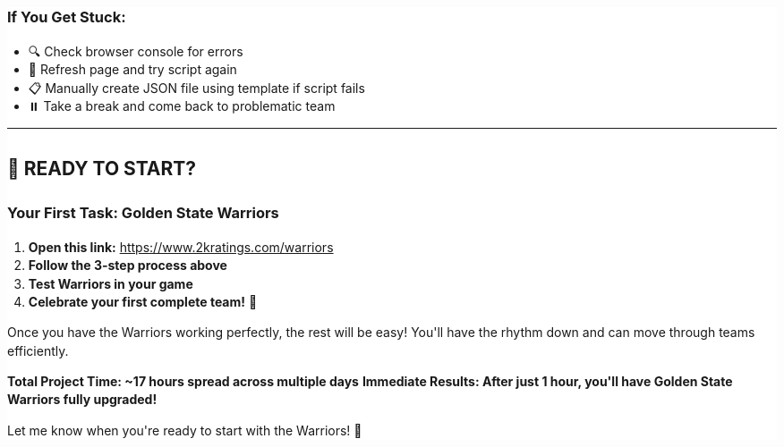 ### **If You Get Stuck:**
- 🔍 Check browser console for errors
- 🔄 Refresh page and try script again
- 📋 Manually create JSON file using template if script fails
- ⏸️ Take a break and come back to problematic team

---

## 🎯 **READY TO START?**

### **Your First Task: Golden State Warriors**

1. **Open this link:** https://www.2kratings.com/warriors
2. **Follow the 3-step process above**  
3. **Test Warriors in your game**
4. **Celebrate your first complete team!** 🎉

Once you have the Warriors working perfectly, the rest will be easy! You'll have the rhythm down and can move through teams efficiently.

**Total Project Time: ~17 hours spread across multiple days**
**Immediate Results: After just 1 hour, you'll have Golden State Warriors fully upgraded!**

Let me know when you're ready to start with the Warriors! 🏀 